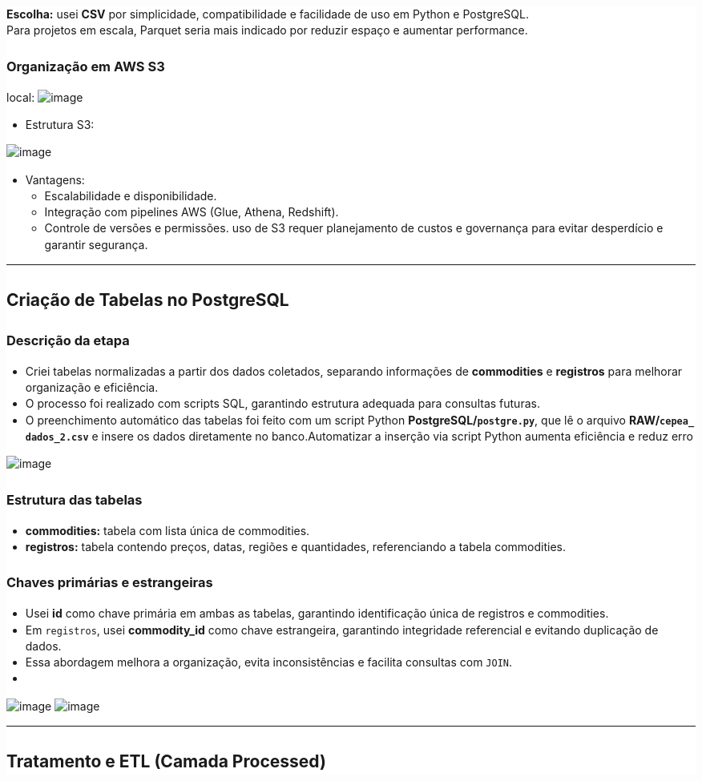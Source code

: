 **Escolha:** usei **CSV** por simplicidade, compatibilidade e facilidade de uso em Python e PostgreSQL.  
Para projetos em escala, Parquet seria mais indicado por reduzir espaço e aumentar performance.

### Organização em AWS S3
local:
<img width="211" height="195" alt="image" src="https://github.com/user-attachments/assets/95721abe-db41-47d0-8a9e-b75cb9be9908" />

- Estrutura S3:
<img width="355" height="111" alt="image" src="https://github.com/user-attachments/assets/3092e41f-bdab-4859-bd0d-eb9958d9c10d" />

- Vantagens:
  - Escalabilidade e disponibilidade.
  - Integração com pipelines AWS (Glue, Athena, Redshift).
  - Controle de versões e permissões.
uso de S3 requer planejamento de custos e governança para evitar desperdício e garantir segurança.

---

## Criação de Tabelas no PostgreSQL

### Descrição da etapa
- Criei tabelas normalizadas a partir dos dados coletados, separando informações de **commodities** e **registros** para melhorar organização e eficiência.
- O processo foi realizado com scripts SQL, garantindo estrutura adequada para consultas futuras.
- O preenchimento automático das tabelas foi feito com um script Python **PostgreSQL/`postgre.py`**, que lê o arquivo **RAW/`cepea_dados_2.csv`** e insere os dados diretamente no banco.Automatizar a inserção via script Python aumenta eficiência e reduz erro
<img width="715" height="390" alt="image" src="https://github.com/user-attachments/assets/e1fb214e-932c-4b3c-a340-ee9b9765a4a3" />

### Estrutura das tabelas
- **commodities:** tabela com lista única de commodities.
- **registros:** tabela contendo preços, datas, regiões e quantidades, referenciando a tabela commodities.

### Chaves primárias e estrangeiras
- Usei **id** como chave primária em ambas as tabelas, garantindo identificação única de registros e commodities.
- Em `registros`, usei **commodity_id** como chave estrangeira, garantindo integridade referencial e evitando duplicação de dados.
- Essa abordagem melhora a organização, evita inconsistências e facilita consultas com `JOIN`.
- 
<img width="341" height="401" alt="image" src="https://github.com/user-attachments/assets/6b2a1253-b576-4de7-bd13-9208757537da" />
<img width="719" height="582" alt="image" src="https://github.com/user-attachments/assets/3c89939b-7539-4ccc-b577-3752f1c14016" />

---
## Tratamento e ETL (Camada Processed)
